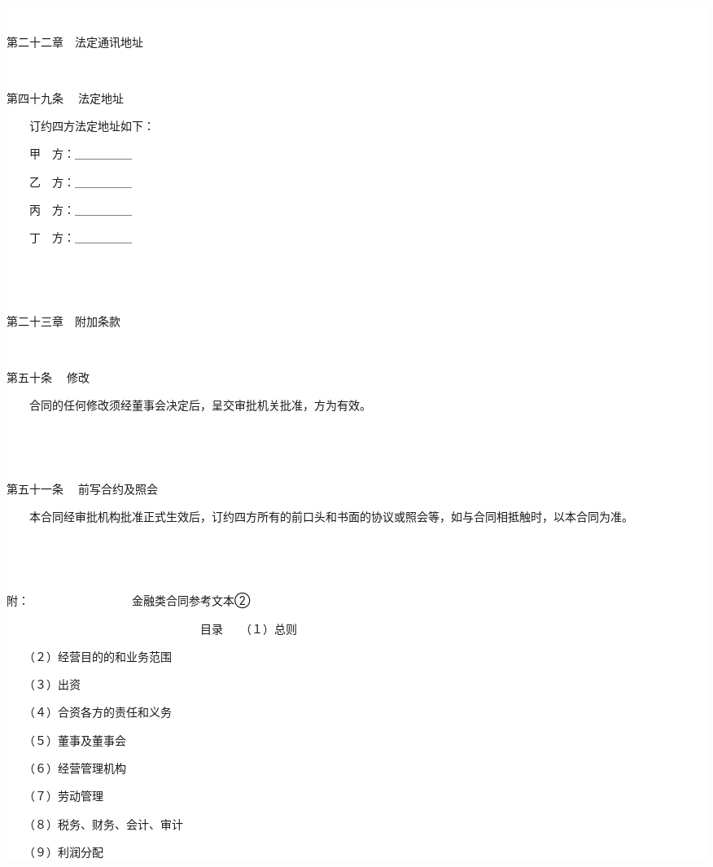 　　


 第二十二章　法定通讯地址



　　

第四十九条
　法定地址

　　订约四方法定地址如下：

　　甲　方：＿＿＿＿＿

　　乙　方：＿＿＿＿＿

　　丙　方：＿＿＿＿＿

　　丁　方：＿＿＿＿＿

　　

　　


 第二十三章　附加条款



　　

第五十条
　修改

　　合同的任何修改须经董事会决定后，呈交审批机关批准，方为有效。

　　

　　

第五十一条
　前写合约及照会

　　本合同经审批机构批准正式生效后，订约四方所有的前口头和书面的协议或照会等，如与合同相抵触时，以本合同为准。

　　

　　


 附：　　　　　　　　　金融类合同参考文本②

　　　　　　　　　　　　　　　　　目录　　（１）总则

　　（２）经营目的的和业务范围

　　（３）出资

　　（４）合资各方的责任和义务

　　（５）董事及董事会

　　（６）经营管理机构

　　（７）劳动管理

　　（８）税务、财务、会计、审计

　　（９）利润分配
